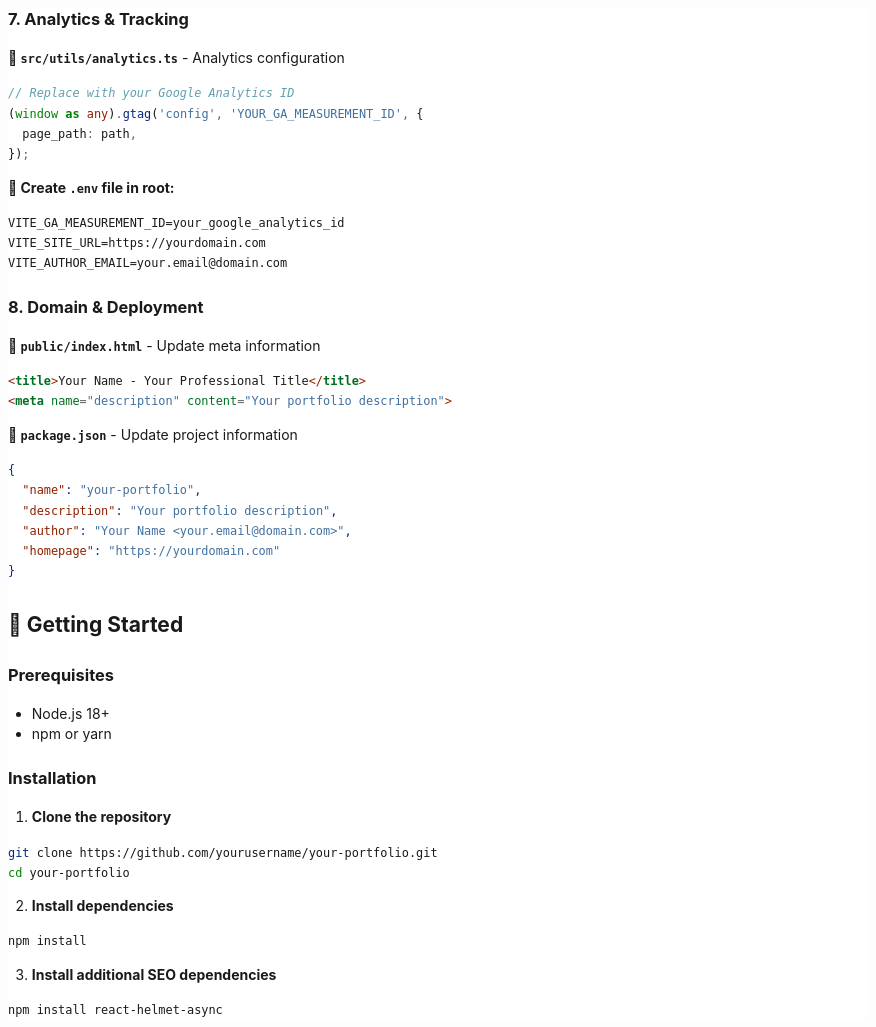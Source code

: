 ### 7. Analytics & Tracking

**📍 `src/utils/analytics.ts`** - Analytics configuration
```typescript
// Replace with your Google Analytics ID
(window as any).gtag('config', 'YOUR_GA_MEASUREMENT_ID', {
  page_path: path,
});
```

**📍 Create `.env` file in root:**
```env
VITE_GA_MEASUREMENT_ID=your_google_analytics_id
VITE_SITE_URL=https://yourdomain.com
VITE_AUTHOR_EMAIL=your.email@domain.com
```

### 8. Domain & Deployment

**📍 `public/index.html`** - Update meta information
```html
<title>Your Name - Your Professional Title</title>
<meta name="description" content="Your portfolio description">
```

**📍 `package.json`** - Update project information
```json
{
  "name": "your-portfolio",
  "description": "Your portfolio description",
  "author": "Your Name <your.email@domain.com>",
  "homepage": "https://yourdomain.com"
}
```

## 🚀 Getting Started

### Prerequisites
- Node.js 18+ 
- npm or yarn

### Installation

1. **Clone the repository**
```bash
git clone https://github.com/yourusername/your-portfolio.git
cd your-portfolio
```

2. **Install dependencies**
```bash
npm install
```

3. **Install additional SEO dependencies**
```bash
npm install react-helmet-async
```
